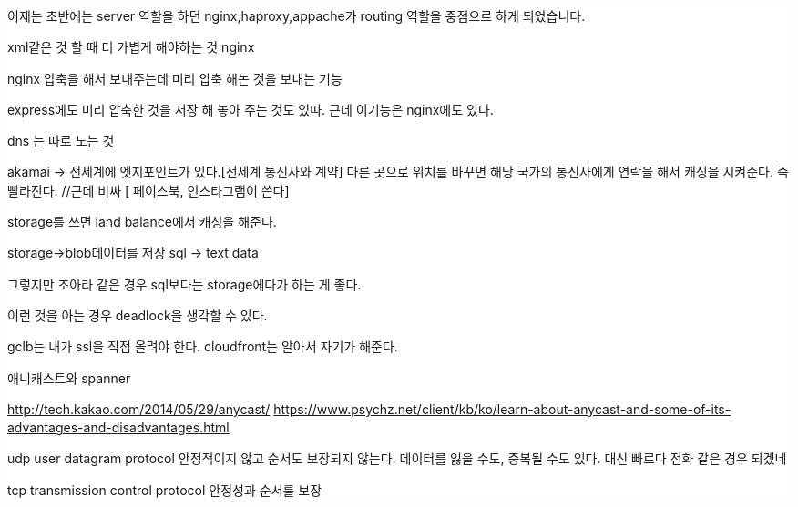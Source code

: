 


이제는 초반에는 server 역할을 하던 nginx,haproxy,appache가 routing 역할을 중점으로 하게 되었습니다.  



xml같은 것 할 때 더 가볍게 해야하는 것
nginx

nginx 압축을 해서 보내주는데
미리 압축 해논 것을 보내는 기능

express에도 미리 압축한 것을 저장 해 놓아 주는 것도 있따.
근데 이기능은 nginx에도 있다.




dns 는 따로 노는 것

akamai ->
전세계에 엣지포인트가 있다.[전세계 통신사와 계약]
다른 곳으로 위치를 바꾸면 해당 국가의 통신사에게 연락을 해서 캐싱을 시켜준다.
즉 빨라진다. //근데 비싸
[ 페이스북, 인스타그램이 쓴다]



storage를 쓰면 land balance에서 캐싱을 해준다.


storage->blob데이터를 저장
sql -> text data

그렇지만 조아라 같은 경우 sql보다는 storage에다가 하는 게 좋다.


이런 것을 아는 경우 deadlock을 생각할 수 있다.




gclb는 내가 ssl을 직접 올려야 한다.
cloudfront는 알아서 자기가 해준다.



애니캐스트와 spanner

http://tech.kakao.com/2014/05/29/anycast/
https://www.psychz.net/client/kb/ko/learn-about-anycast-and-some-of-its-advantages-and-disadvantages.html







udp
user datagram protocol
안정적이지 않고 순서도 보장되지 않는다. 데이터를 잃을 수도, 중복될 수도 있다. 대신 빠르다
전화 같은 경우 되겠네

tcp
transmission control protocol
안정성과 순서를 보장
